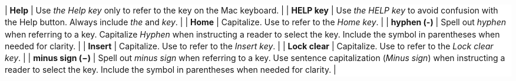 |                                          **Help**                                          |                                                                                                                                                                                                                                                                                                         Use *the Help key* only to refer to the key on the Mac keyboard.                                                                                                                                                                                                                                                                                                          |
|                                        **HELP key**                                        |                                                                                                                                                                                                                                                                                            Use *the HELP key* to avoid confusion with the Help button. Always include *the* and *key*.                                                                                                                                                                                                                                                                                            |
|                                          **Home**                                          |                                                                                                                                                                                                                                                                                                                    Capitalize. Use to refer to the *Home key*.                                                                                                                                                                                                                                                                                                                    |
|                                       **hyphen (-)**                                       |                                                                                                                                                                                                                                                      Spell out *hyphen* when referring to a key. Capitalize *Hyphen* when instructing a reader to select the key. Include the symbol in parentheses when needed for clarity.                                                                                                                                                                                                                                                      |
|                                         **Insert**                                         |                                                                                                                                                                                                                                                                                                                   Capitalize. Use to refer to the *Insert key*.                                                                                                                                                                                                                                                                                                                   |
|                                       **Lock clear**                                       |                                                                                                                                                                                                                                                                                                                 Capitalize. Use to refer to the *Lock clear key*.                                                                                                                                                                                                                                                                                                                 |
|                                     **minus sign (−)**                                     |                                                                                                                                                                                                                                        Spell out *minus sign* when referring to a key. Use sentence capitalization (*Minus sign*) when instructing a reader to select the key. Include the symbol in parentheses when needed for clarity.                                                                                                                                                                                                                                         |